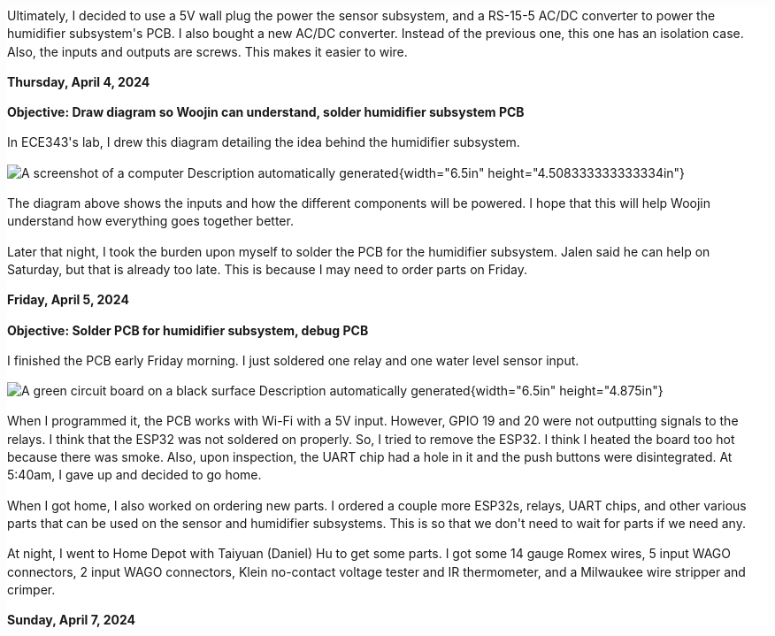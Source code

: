 Ultimately, I decided to use a 5V wall plug the power the sensor
subsystem, and a RS-15-5 AC/DC converter to power the humidifier
subsystem's PCB. I also bought a new AC/DC converter. Instead of the
previous one, this one has an isolation case. Also, the inputs and
outputs are screws. This makes it easier to wire.

**Thursday, April 4, 2024**

**Objective: Draw diagram so Woojin can understand, solder humidifier
subsystem PCB**

In ECE343's lab, I drew this diagram detailing the idea behind the
humidifier subsystem.

![A screenshot of a computer Description automatically
generated](./myMediaFolder/media/image28.jpeg){width="6.5in"
height="4.508333333333334in"}

The diagram above shows the inputs and how the different components will
be powered. I hope that this will help Woojin understand how everything
goes together better.

Later that night, I took the burden upon myself to solder the PCB for
the humidifier subsystem. Jalen said he can help on Saturday, but that
is already too late. This is because I may need to order parts on
Friday.

**Friday, April 5, 2024**

**Objective: Solder PCB for humidifier subsystem, debug PCB**

I finished the PCB early Friday morning. I just soldered one relay and
one water level sensor input.

![A green circuit board on a black surface Description automatically
generated](./myMediaFolder/media/image29.jpeg){width="6.5in"
height="4.875in"}

When I programmed it, the PCB works with Wi-Fi with a 5V input. However,
GPIO 19 and 20 were not outputting signals to the relays. I think that
the ESP32 was not soldered on properly. So, I tried to remove the ESP32.
I think I heated the board too hot because there was smoke. Also, upon
inspection, the UART chip had a hole in it and the push buttons were
disintegrated. At 5:40am, I gave up and decided to go home.

When I got home, I also worked on ordering new parts. I ordered a couple
more ESP32s, relays, UART chips, and other various parts that can be
used on the sensor and humidifier subsystems. This is so that we don't
need to wait for parts if we need any.

At night, I went to Home Depot with Taiyuan (Daniel) Hu to get some
parts. I got some 14 gauge Romex wires, 5 input WAGO connectors, 2 input
WAGO connectors, Klein no-contact voltage tester and IR thermometer, and
a Milwaukee wire stripper and crimper.

**Sunday, April 7, 2024**

